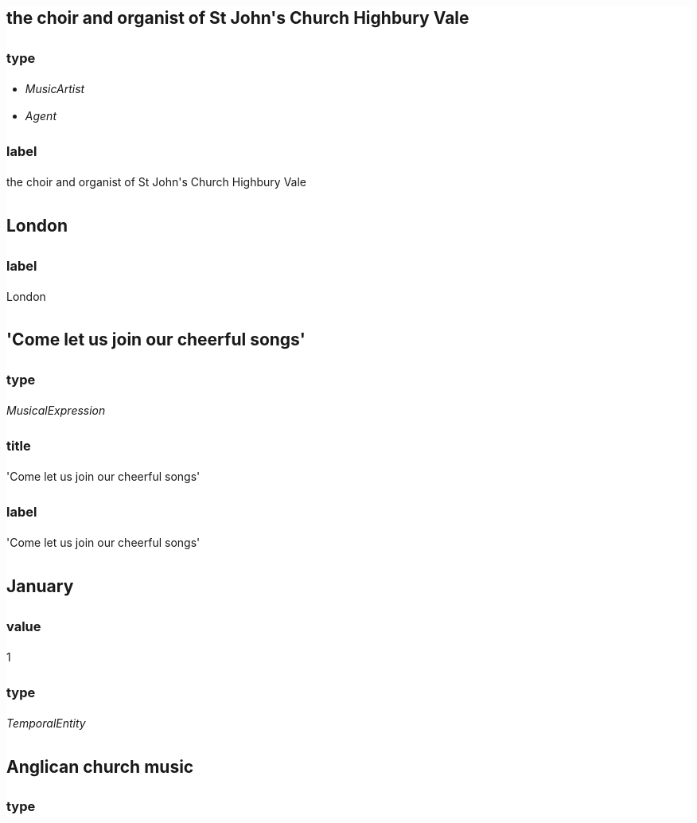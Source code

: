 ## the choir and organist of St John's Church Highbury Vale

### type

 - *MusicArtist*

 - *Agent*

### label


the choir and organist of St John's Church Highbury Vale

## London

### label


London

## 'Come let us join our cheerful songs'

### type


*MusicalExpression*

### title


'Come let us join our cheerful songs'

### label


'Come let us join our cheerful songs'

## January

### value


1

### type


*TemporalEntity*

## Anglican church music

### type
